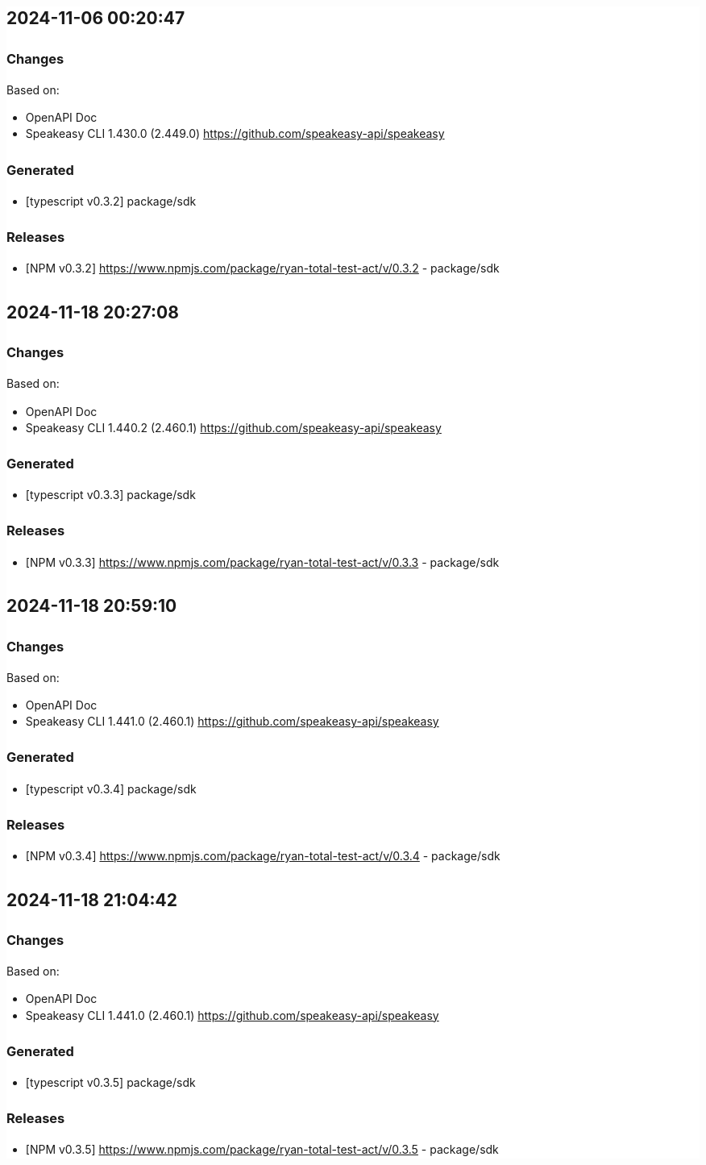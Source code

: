 ## 2024-11-06 00:20:47
### Changes
Based on:
- OpenAPI Doc  
- Speakeasy CLI 1.430.0 (2.449.0) https://github.com/speakeasy-api/speakeasy
### Generated
- [typescript v0.3.2] package/sdk
### Releases
- [NPM v0.3.2] https://www.npmjs.com/package/ryan-total-test-act/v/0.3.2 - package/sdk

## 2024-11-18 20:27:08
### Changes
Based on:
- OpenAPI Doc  
- Speakeasy CLI 1.440.2 (2.460.1) https://github.com/speakeasy-api/speakeasy
### Generated
- [typescript v0.3.3] package/sdk
### Releases
- [NPM v0.3.3] https://www.npmjs.com/package/ryan-total-test-act/v/0.3.3 - package/sdk

## 2024-11-18 20:59:10
### Changes
Based on:
- OpenAPI Doc  
- Speakeasy CLI 1.441.0 (2.460.1) https://github.com/speakeasy-api/speakeasy
### Generated
- [typescript v0.3.4] package/sdk
### Releases
- [NPM v0.3.4] https://www.npmjs.com/package/ryan-total-test-act/v/0.3.4 - package/sdk

## 2024-11-18 21:04:42
### Changes
Based on:
- OpenAPI Doc  
- Speakeasy CLI 1.441.0 (2.460.1) https://github.com/speakeasy-api/speakeasy
### Generated
- [typescript v0.3.5] package/sdk
### Releases
- [NPM v0.3.5] https://www.npmjs.com/package/ryan-total-test-act/v/0.3.5 - package/sdk
